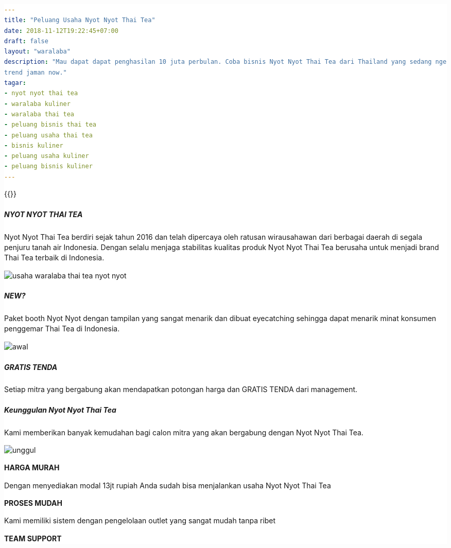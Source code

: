 ```yaml
---
title: "Peluang Usaha Nyot Nyot Thai Tea"
date: 2018-11-12T19:22:45+07:00
draft: false
layout: "waralaba"
description: "Mau dapat dapat penghasilan 10 juta perbulan. Coba bisnis Nyot Nyot Thai Tea dari Thailand yang sedang ngetrend jaman now."
tagar:
- nyot nyot thai tea
- waralaba kuliner
- waralaba thai tea   
- peluang bisnis thai tea
- peluang usaha thai tea
- bisnis kuliner
- peluang usaha kuliner
- peluang bisnis kuliner
---
```

{{<adsense>}}

##### NYOT NYOT THAI TEA

Nyot Nyot Thai Tea berdiri sejak tahun 2016 dan telah dipercaya oleh ratusan wirausahawan dari berbagai daerah di segala  penjuru tanah air Indonesia. Dengan selalu menjaga stabilitas kualitas produk Nyot Nyot Thai Tea berusaha untuk menjadi brand Thai Tea terbaik di Indonesia.

![usaha waralaba thai tea nyot nyot](../nyot-nyot/usaha-waralaba-thai-tea-nyot-nyot.jpg)

##### NEW?

Paket booth Nyot Nyot dengan tampilan yang sangat menarik dan dibuat eyecatching sehingga dapat menarik minat konsumen penggemar Thai Tea di Indonesia.

![awal](../nyot-nyot/awal.jpg)

##### GRATIS TENDA

Setiap mitra yang bergabung akan mendapatkan potongan harga dan GRATIS TENDA dari management.

##### Keunggulan Nyot Nyot Thai Tea 

Kami memberikan banyak kemudahan bagi calon mitra yang akan bergabung dengan Nyot Nyot Thai Tea.

![unggul](../nyot-nyot/unggul.jpg)

**HARGA MURAH**

Dengan menyediakan modal 13jt rupiah Anda sudah bisa menjalankan usaha Nyot Nyot Thai Tea

**PROSES MUDAH**

Kami memiliki sistem dengan pengelolaan outlet yang sangat mudah tanpa ribet

**TEAM SUPPORT**
